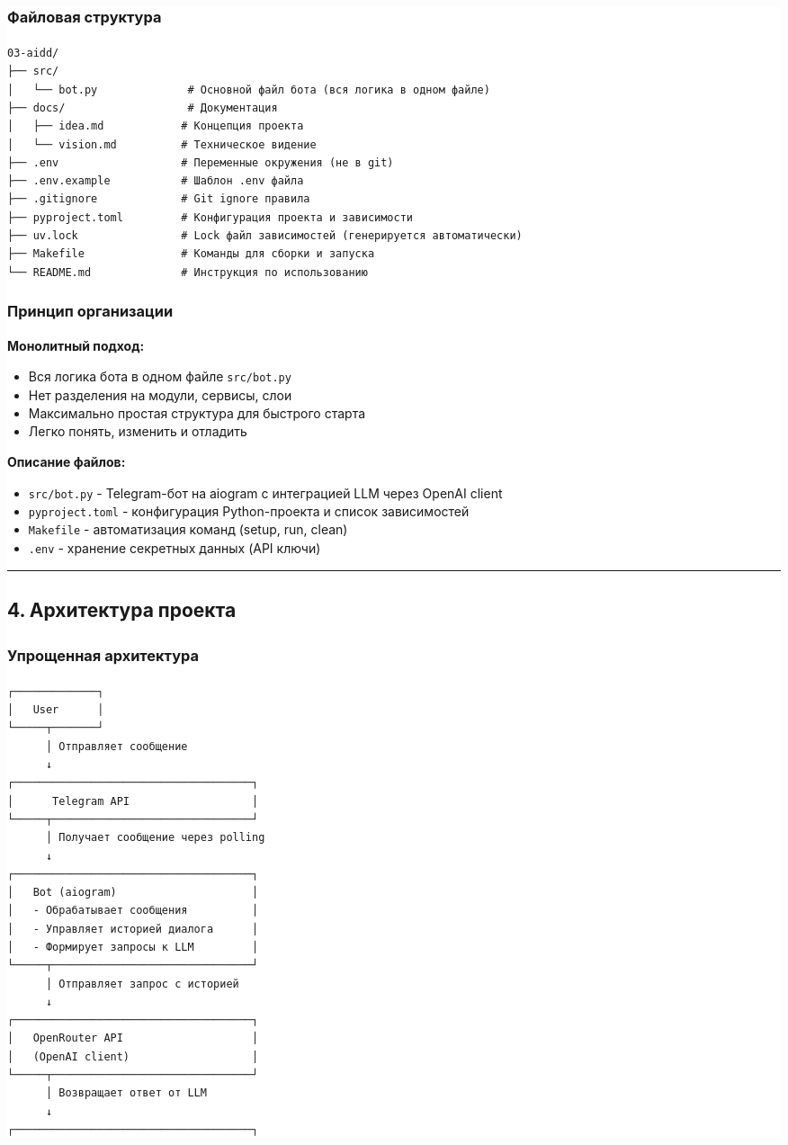 ### Файловая структура

```
03-aidd/
├── src/
│   └── bot.py              # Основной файл бота (вся логика в одном файле)
├── docs/                   # Документация
│   ├── idea.md            # Концепция проекта
│   └── vision.md          # Техническое видение
├── .env                   # Переменные окружения (не в git)
├── .env.example           # Шаблон .env файла
├── .gitignore             # Git ignore правила
├── pyproject.toml         # Конфигурация проекта и зависимости
├── uv.lock                # Lock файл зависимостей (генерируется автоматически)
├── Makefile               # Команды для сборки и запуска
└── README.md              # Инструкция по использованию
```

### Принцип организации

**Монолитный подход:**
- Вся логика бота в одном файле `src/bot.py`
- Нет разделения на модули, сервисы, слои
- Максимально простая структура для быстрого старта
- Легко понять, изменить и отладить

**Описание файлов:**
- `src/bot.py` - Telegram-бот на aiogram с интеграцией LLM через OpenAI client
- `pyproject.toml` - конфигурация Python-проекта и список зависимостей
- `Makefile` - автоматизация команд (setup, run, clean)
- `.env` - хранение секретных данных (API ключи)

---

## 4. Архитектура проекта

### Упрощенная архитектура

```
┌─────────────┐
│   User      │
└─────┬───────┘
      │ Отправляет сообщение
      ↓
┌─────────────────────────────────────┐
│      Telegram API                   │
└─────┬───────────────────────────────┘
      │ Получает сообщение через polling
      ↓
┌─────────────────────────────────────┐
│   Bot (aiogram)                     │
│   - Обрабатывает сообщения          │
│   - Управляет историей диалога      │
│   - Формирует запросы к LLM         │
└─────┬───────────────────────────────┘
      │ Отправляет запрос с историей
      ↓
┌─────────────────────────────────────┐
│   OpenRouter API                    │
│   (OpenAI client)                   │
└─────┬───────────────────────────────┘
      │ Возвращает ответ от LLM
      ↓
┌─────────────────────────────────────┐
```